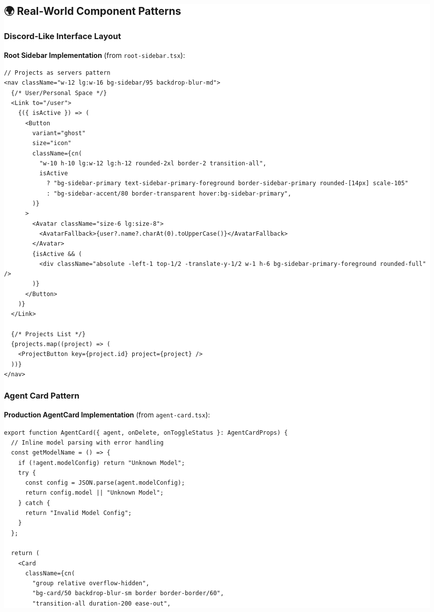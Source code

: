 ## 🌍 Real-World Component Patterns

### Discord-Like Interface Layout

**Root Sidebar Implementation** (from `root-sidebar.tsx`):

```tsx
// Projects as servers pattern
<nav className="w-12 lg:w-16 bg-sidebar/95 backdrop-blur-md">
  {/* User/Personal Space */}
  <Link to="/user">
    {({ isActive }) => (
      <Button
        variant="ghost"
        size="icon"
        className={cn(
          "w-10 h-10 lg:w-12 lg:h-12 rounded-2xl border-2 transition-all",
          isActive
            ? "bg-sidebar-primary text-sidebar-primary-foreground border-sidebar-primary rounded-[14px] scale-105"
            : "bg-sidebar-accent/80 border-transparent hover:bg-sidebar-primary",
        )}
      >
        <Avatar className="size-6 lg:size-8">
          <AvatarFallback>{user?.name?.charAt(0).toUpperCase()}</AvatarFallback>
        </Avatar>
        {isActive && (
          <div className="absolute -left-1 top-1/2 -translate-y-1/2 w-1 h-6 bg-sidebar-primary-foreground rounded-full" />
        )}
      </Button>
    )}
  </Link>

  {/* Projects List */}
  {projects.map((project) => (
    <ProjectButton key={project.id} project={project} />
  ))}
</nav>
```

### Agent Card Pattern

**Production AgentCard Implementation** (from `agent-card.tsx`):

```tsx
export function AgentCard({ agent, onDelete, onToggleStatus }: AgentCardProps) {
  // Inline model parsing with error handling
  const getModelName = () => {
    if (!agent.modelConfig) return "Unknown Model";
    try {
      const config = JSON.parse(agent.modelConfig);
      return config.model || "Unknown Model";
    } catch {
      return "Invalid Model Config";
    }
  };

  return (
    <Card
      className={cn(
        "group relative overflow-hidden",
        "bg-card/50 backdrop-blur-sm border border-border/60",
        "transition-all duration-200 ease-out",
```